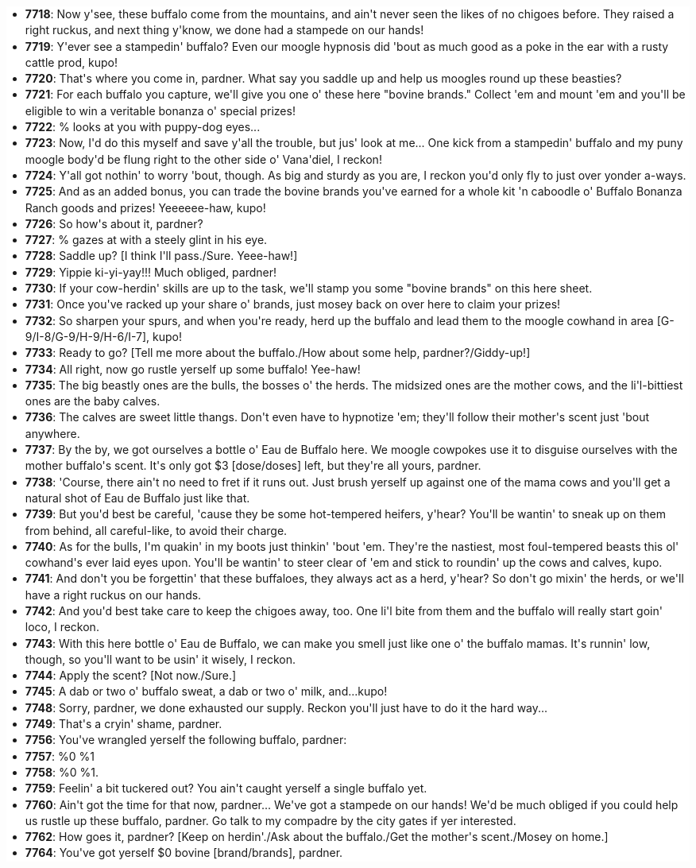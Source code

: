 - **7718**: Now y'see, these buffalo come from the mountains, and ain't never seen the likes of no chigoes before. They raised a right ruckus, and next thing y'know, we done had a stampede on our hands!
- **7719**: Y'ever see a stampedin' buffalo? Even our moogle hypnosis did 'bout as much good as a poke in the ear with a rusty cattle prod, kupo!
- **7720**: That's where you come in, pardner. What say you saddle up and help us moogles round up these beasties?
- **7721**: For each buffalo you capture, we'll give you one o' these here "bovine brands." Collect 'em and mount 'em and you'll be eligible to win a veritable bonanza o' special prizes!
- **7722**: % looks at you with puppy-dog eyes...
- **7723**: Now, I'd do this myself and save y'all the trouble, but jus' look at me... One kick from a stampedin' buffalo and my puny moogle body'd be flung right to the other side o' Vana'diel, I reckon!
- **7724**: Y'all got nothin' to worry 'bout, though. As big and sturdy as you are, I reckon you'd only fly to just over yonder a-ways.
- **7725**: And as an added bonus, you can trade the bovine brands you've earned for a whole kit 'n caboodle o' Buffalo Bonanza Ranch goods and prizes! Yeeeeee-haw, kupo!
- **7726**: So how's about it, pardner?
- **7727**: % gazes at <Player> with a steely glint in his eye.
- **7728**: Saddle up? [I think I'll pass./Sure. Yeee-haw!]
- **7729**: Yippie ki-yi-yay!!! Much obliged, pardner!
- **7730**: If your cow-herdin' skills are up to the task, we'll stamp you some "bovine brands" on this here sheet.
- **7731**: Once you've racked up your share o' brands, just mosey back on over here to claim your prizes!
- **7732**: So sharpen your spurs, and when you're ready, herd up the buffalo and lead them to the moogle cowhand in area [G-9/I-8/G-9/H-9/H-6/I-7], kupo!
- **7733**: Ready to go? [Tell me more about the buffalo./How about some help, pardner?/Giddy-up!]
- **7734**: All right, now go rustle yerself up some buffalo! Yee-haw!
- **7735**: The big beastly ones are the bulls, the bosses o' the herds. The midsized ones are the mother cows, and the li'l-bittiest ones are the baby calves.
- **7736**: The calves are sweet little thangs. Don't even have to hypnotize 'em; they'll follow their mother's scent just 'bout anywhere.
- **7737**: By the by, we got ourselves a bottle o' Eau de Buffalo here. We moogle cowpokes use it to disguise ourselves with the mother buffalo's scent. It's only got $3 [dose/doses] left, but they're all yours, pardner.
- **7738**: 'Course, there ain't no need to fret if it runs out. Just brush yerself up against one of the mama cows and you'll get a natural shot of Eau de Buffalo just like that.
- **7739**: But you'd best be careful, 'cause they be some hot-tempered heifers, y'hear? You'll be wantin' to sneak up on them from behind, all careful-like, to avoid their charge.
- **7740**: As for the bulls, I'm quakin' in my boots just thinkin' 'bout 'em. They're the nastiest, most foul-tempered beasts this ol' cowhand's ever laid eyes upon. You'll be wantin' to steer clear of 'em and stick to roundin' up the cows and calves, kupo.
- **7741**: And don't you be forgettin' that these buffaloes, they always act as a herd, y'hear? So don't go mixin' the herds, or we'll have a right ruckus on our hands.
- **7742**: And you'd best take care to keep the chigoes away, too. One li'l bite from them and the buffalo will really start goin' loco, I reckon.
- **7743**: With this here bottle o' Eau de Buffalo, we can make you smell just like one o' the buffalo mamas. It's runnin' low, though, so you'll want to be usin' it wisely, I reckon.
- **7744**: Apply the scent? [Not now./Sure.]
- **7745**: A dab or two o' buffalo sweat, a dab or two o' milk, and...kupo!
- **7748**: Sorry, pardner, we done exhausted our supply. Reckon you'll just have to do it the hard way...
- **7749**: That's a cryin' shame, pardner.
- **7756**: You've wrangled yerself the following buffalo, pardner:
- **7757**: %0 %1
- **7758**: %0 %1.
- **7759**: Feelin' a bit tuckered out? You ain't caught yerself a single buffalo yet.
- **7760**: Ain't got the time for that now, pardner... We've got a stampede on our hands! We'd be much obliged if you could help us rustle up these buffalo, pardner. Go talk to my compadre by the city gates if yer interested.
- **7762**: How goes it, pardner? [Keep on herdin'./Ask about the buffalo./Get the mother's scent./Mosey on home.]
- **7764**: You've got yerself $0 bovine [brand/brands], pardner.